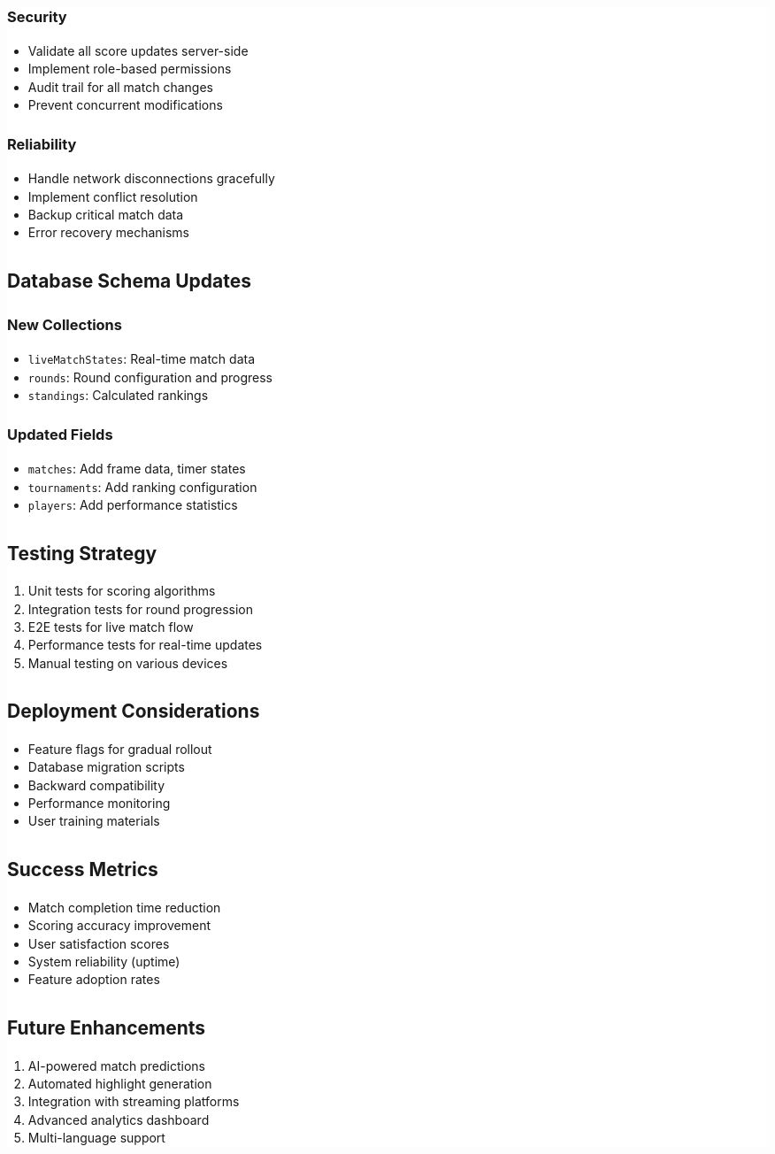 ### Security
- Validate all score updates server-side
- Implement role-based permissions
- Audit trail for all match changes
- Prevent concurrent modifications

### Reliability
- Handle network disconnections gracefully
- Implement conflict resolution
- Backup critical match data
- Error recovery mechanisms

## Database Schema Updates

### New Collections
- `liveMatchStates`: Real-time match data
- `rounds`: Round configuration and progress
- `standings`: Calculated rankings

### Updated Fields
- `matches`: Add frame data, timer states
- `tournaments`: Add ranking configuration
- `players`: Add performance statistics

## Testing Strategy
1. Unit tests for scoring algorithms
2. Integration tests for round progression
3. E2E tests for live match flow
4. Performance tests for real-time updates
5. Manual testing on various devices

## Deployment Considerations
- Feature flags for gradual rollout
- Database migration scripts
- Backward compatibility
- Performance monitoring
- User training materials

## Success Metrics
- Match completion time reduction
- Scoring accuracy improvement
- User satisfaction scores
- System reliability (uptime)
- Feature adoption rates

## Future Enhancements
1. AI-powered match predictions
2. Automated highlight generation
3. Integration with streaming platforms
4. Advanced analytics dashboard
5. Multi-language support